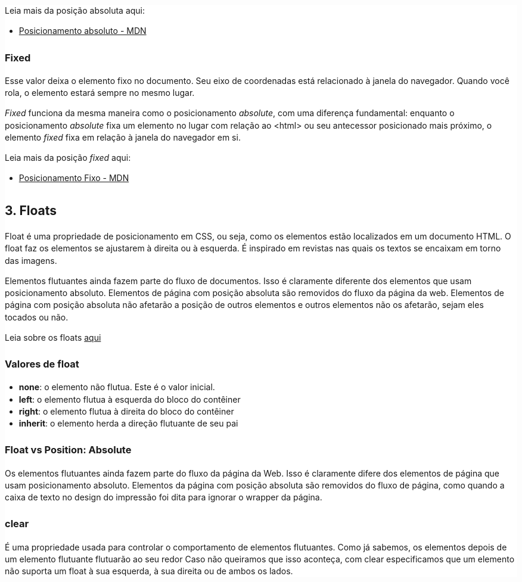 

Leia mais da posição absoluta aqui:

* [Posicionamento absoluto - MDN](https://developer.mozilla.org/pt-BR/docs/Web/CSS/position#Absolute_positioning)

### Fixed

Esse valor deixa o elemento fixo no documento. Seu eixo de coordenadas está relacionado à janela do navegador. Quando você rola, o elemento estará sempre no mesmo lugar.

_Fixed_ funciona da mesma maneira como o posicionamento _absolute_, com uma diferença fundamental: enquanto o posicionamento _absolute_ fixa um elemento no lugar com relação ao &lt;html&gt; ou seu antecessor posicionado mais próximo, o elemento _fixed_ fixa em relação à janela do navegador em si.

Leia mais da posição _fixed_ aqui:

* [Posicionamento Fixo - MDN](https://developer.mozilla.org/pt-BR/docs/Web/CSS/position#Fixed_positioning)



## 3. Floats

Float é uma propriedade de posicionamento em CSS, ou seja, como os elementos estão localizados em um documento HTML. O float faz os elementos se ajustarem à direita ou à esquerda. É inspirado em revistas nas quais os textos se encaixam em torno das imagens.



Elementos flutuantes ainda fazem parte do fluxo de documentos. Isso é claramente diferente dos elementos que usam posicionamento absoluto. Elementos de página com posição absoluta são removidos do fluxo da página da web. Elementos de página com posição absoluta não afetarão a posição de outros elementos e outros elementos não os afetarão, sejam eles tocados ou não.

Leia sobre os floats [aqui](https://developer.mozilla.org/pt-BR/docs/Web/CSS/float)

### Valores de float

- **none**: o elemento não flutua. Este é o valor inicial.
- **left**: o elemento flutua à esquerda do bloco do contêiner
- **right**: o elemento flutua à direita do bloco do contêiner
- **inherit**: o elemento herda a direção flutuante de seu pai

### Float vs Position: Absolute
Os elementos flutuantes ainda fazem parte do fluxo da página da Web. Isso é claramente difere dos elementos de página que usam posicionamento absoluto. Elementos da página com posição absoluta são removidos do fluxo de página, como quando a caixa de texto no design do impressão foi dita para ignorar o wrapper da página.

### clear
É uma propriedade usada para controlar o comportamento de elementos flutuantes.
Como já sabemos, os elementos depois de um elemento flutuante flutuarão ao seu redor
Caso não queiramos que isso aconteça, com clear especificamos que um elemento não suporta um float à sua esquerda, à sua direita ou de ambos os lados.
